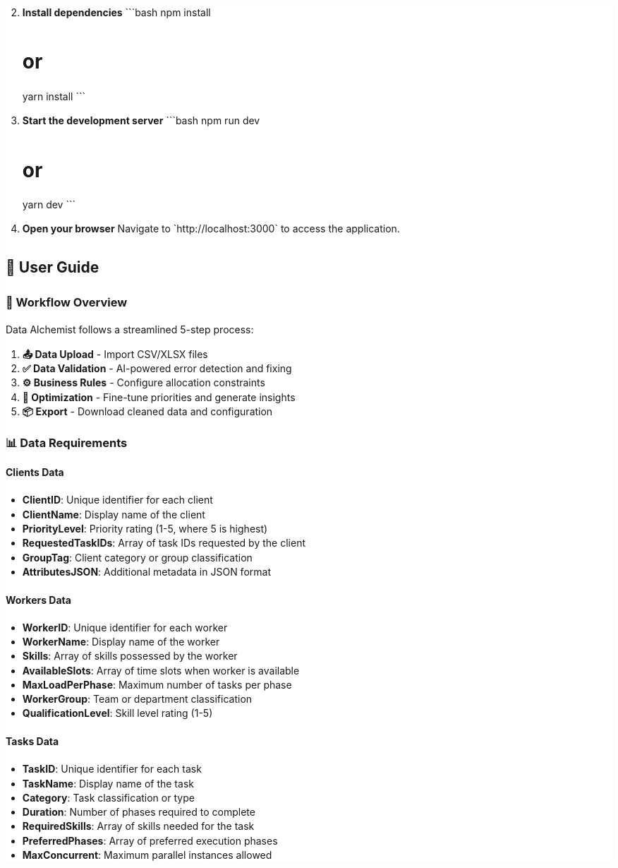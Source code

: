2. **Install dependencies**
   \`\`\`bash
   npm install
   # or
   yarn install
   \`\`\`

3. **Start the development server**
   \`\`\`bash
   npm run dev
   # or
   yarn dev
   \`\`\`

4. **Open your browser**
   Navigate to \`http://localhost:3000\` to access the application.

## 📖 User Guide

### 🔄 Workflow Overview

Data Alchemist follows a streamlined 5-step process:

1. **📤 Data Upload** - Import CSV/XLSX files
2. **✅ Data Validation** - AI-powered error detection and fixing
3. **⚙️ Business Rules** - Configure allocation constraints
4. **🎯 Optimization** - Fine-tune priorities and generate insights
5. **📦 Export** - Download cleaned data and configuration

### 📊 Data Requirements

#### Clients Data
- **ClientID**: Unique identifier for each client
- **ClientName**: Display name of the client
- **PriorityLevel**: Priority rating (1-5, where 5 is highest)
- **RequestedTaskIDs**: Array of task IDs requested by the client
- **GroupTag**: Client category or group classification
- **AttributesJSON**: Additional metadata in JSON format

#### Workers Data
- **WorkerID**: Unique identifier for each worker
- **WorkerName**: Display name of the worker
- **Skills**: Array of skills possessed by the worker
- **AvailableSlots**: Array of time slots when worker is available
- **MaxLoadPerPhase**: Maximum number of tasks per phase
- **WorkerGroup**: Team or department classification
- **QualificationLevel**: Skill level rating (1-5)

#### Tasks Data
- **TaskID**: Unique identifier for each task
- **TaskName**: Display name of the task
- **Category**: Task classification or type
- **Duration**: Number of phases required to complete
- **RequiredSkills**: Array of skills needed for the task
- **PreferredPhases**: Array of preferred execution phases
- **MaxConcurrent**: Maximum parallel instances allowed
